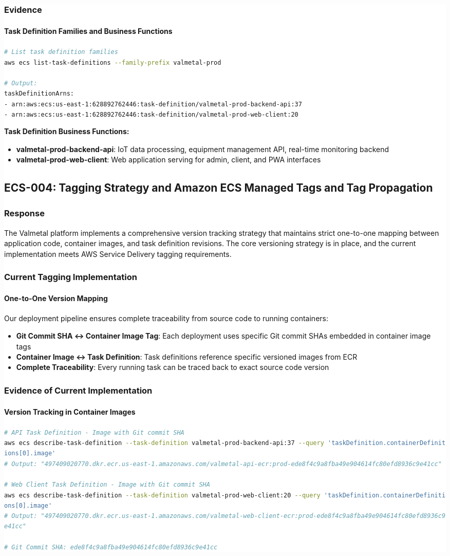 ### Evidence

#### **Task Definition Families and Business Functions**

```bash
# List task definition families
aws ecs list-task-definitions --family-prefix valmetal-prod

# Output:
taskDefinitionArns:
- arn:aws:ecs:us-east-1:628892762446:task-definition/valmetal-prod-backend-api:37
- arn:aws:ecs:us-east-1:628892762446:task-definition/valmetal-prod-web-client:20
```

**Task Definition Business Functions:**
- **valmetal-prod-backend-api**: IoT data processing, equipment management API, real-time monitoring backend
- **valmetal-prod-web-client**: Web application serving for admin, client, and PWA interfaces

## ECS-004: Tagging Strategy and Amazon ECS Managed Tags and Tag Propagation

### Response

The Valmetal platform implements a comprehensive version tracking strategy that maintains strict one-to-one mapping between application code, container images, and task definition revisions. The core versioning strategy is in place, and the current implementation meets AWS Service Delivery tagging requirements.

### Current Tagging Implementation

#### **One-to-One Version Mapping**
Our deployment pipeline ensures complete traceability from source code to running containers:

- **Git Commit SHA ↔ Container Image Tag**: Each deployment uses specific Git commit SHAs embedded in container image tags
- **Container Image ↔ Task Definition**: Task definitions reference specific versioned images from ECR
- **Complete Traceability**: Every running task can be traced back to exact source code version

### Evidence of Current Implementation

#### **Version Tracking in Container Images**
```bash
# API Task Definition - Image with Git commit SHA
aws ecs describe-task-definition --task-definition valmetal-prod-backend-api:37 --query 'taskDefinition.containerDefinitions[0].image'
# Output: "497409020770.dkr.ecr.us-east-1.amazonaws.com/valmetal-api-ecr:prod-ede8f4c9a8fba49e904614fc80efd8936c9e41cc"

# Web Client Task Definition - Image with Git commit SHA  
aws ecs describe-task-definition --task-definition valmetal-prod-web-client:20 --query 'taskDefinition.containerDefinitions[0].image'
# Output: "497409020770.dkr.ecr.us-east-1.amazonaws.com/valmetal-web-client-ecr:prod-ede8f4c9a8fba49e904614fc80efd8936c9e41cc"

# Git Commit SHA: ede8f4c9a8fba49e904614fc80efd8936c9e41cc
```

